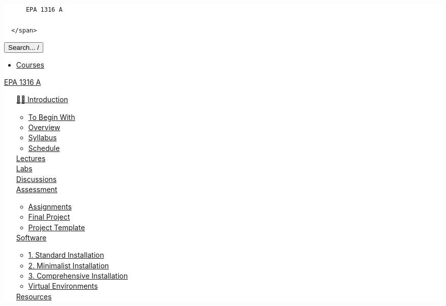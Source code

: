         
          EPA 1316 A
        
      </span>
<span><i class="fas fa-chevron-down"></i></span>
</div>
</button>
<button class="form-control sidebar-search js-search d-none d-md-flex">
<i class="fas fa-search pr-2"></i>
<span class="sidebar-search-text">Search...</span>
<span class="sidebar-search-shortcut">/</span>
</button>
</form>
<nav class="collapse docs-links" id="docs-nav">
<ul class="nav docs-sidenav">
<li><a href="/courses/"><i class="fas fa-arrow-left pr-1"></i>Courses</a></li>
</ul>
<div class="docs-toc-item">
<a class="docs-toc-link" href="/courses/epa1316/">EPA 1316 A</a>
<ul class="nav docs-sidenav">
<div class="docs-toc-item">
<a class="docs-toc-link" href="/courses/epa1316/introduction/">👋🏽 Introduction</a>
<ul class="nav docs-sidenav">
<li class=""><a href="/courses/epa1316/introduction/tobeginwith/">To Begin With</a></li>
<li class=""><a href="/courses/epa1316/introduction/overview/">Overview</a></li>
<li class=""><a href="/courses/epa1316/introduction/syllabus/">Syllabus</a></li>
<li class=""><a href="/courses/epa1316/introduction/schedule/">Schedule</a></li>
</ul>
</div>
<div class="docs-toc-item">
<a class="docs-toc-link" href="/courses/epa1316/lectures/"><i class="fa fa-user-secret pr-1"></i>Lectures</a>
</div>
<div class="docs-toc-item">
<a class="docs-toc-link" href="/courses/epa1316/labs/"><i class="fa fa-terminal pr-1"></i>Labs</a>
</div>
<div class="docs-toc-item">
<a class="docs-toc-link active" href="/courses/epa1316/discussions/"><i class="fa fa-people-group pr-1"></i>Discussions</a>
</div>
<div class="docs-toc-item">
<a class="docs-toc-link" href="/courses/epa1316/assessment/"><i class="fa fa-graduation-cap pr-1"></i>Assessment</a>
<ul class="nav docs-sidenav">
<li class=""><a href="/courses/epa1316/assessment/assignment/">Assignments</a></li>
<li class=""><a href="/courses/epa1316/assessment/final-project/">Final Project</a></li>
<li class=""><a href="/courses/epa1316/assessment/project-template/">Project Template</a></li>
</ul>
</div>
<div class="docs-toc-item">
<a class="docs-toc-link" href="/courses/epa1316/software/"><i class="fab fa-python pr-1"></i>Software</a>
<ul class="nav docs-sidenav">
<li class=""><a href="/courses/epa1316/software/1-standard/">1. Standard Installation</a></li>
<li class=""><a href="/courses/epa1316/software/2-minimalist/">2. Minimalist Installation</a></li>
<li class=""><a href="/courses/epa1316/software/3-comprehensive/">3. Comprehensive Installation</a></li>
<li class=""><a href="/courses/epa1316/software/environment/">Virtual Environments</a></li>
</ul>
</div>
<div class="docs-toc-item">
<a class="docs-toc-link" href="/courses/epa1316/resources/"><i class="fa fa-hand-holding-heart pr-1"></i>Resources</a>
</div>